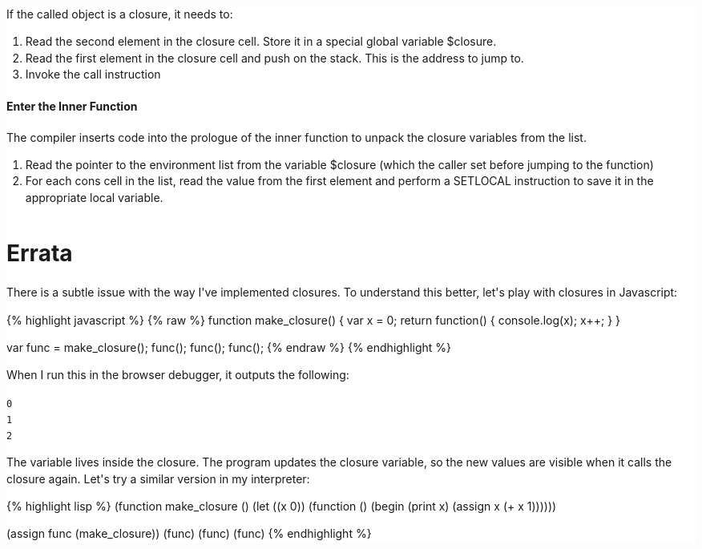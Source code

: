 If the called object is a closure, it needs to:

1. Read the second element in the closure cell. Store it in a special global
  variable $closure.
2. Read the first element in the closure cell and push on the stack. This
  is the address to jump to.
3. Invoke the call instruction

#### Enter the Inner Function

The compiler inserts code into the prologue of the inner function to unpack the
closure variables from the list.
1. Read the pointer to the environment list from the variable $closure
  (which the caller set before jumping to the function)
2. For each cons cell in the list, read the value from the first element and
   perform a SETLOCAL instruction to save it in the appropriate local variable.

# Errata

There is a subtle issue with the way I've implemented closures. To understand
this better, let's play with closures in Javascript:

{% highlight javascript %}
{% raw %}
function make_closure() {
    var x = 0;
    return function() {
        console.log(x);
        x++;
    }
}

var func = make_closure();
func();
func();
func();
{% endraw %}
{% endhighlight %}

When I run this in the browser debugger, it outputs the following:

    0
    1
    2

The variable lives inside the closure. The program updates the closure variable, so the
new values are visible when it calls the closure again. Let's try a similar version in
my interpreter:

{% highlight lisp %}
(function make_closure ()
    (let ((x 0))
        (function ()
            (begin
                (print x)
                (assign x (+ x 1))))))


(assign func (make_closure))
(func)
(func)
(func)
{% endhighlight %}
